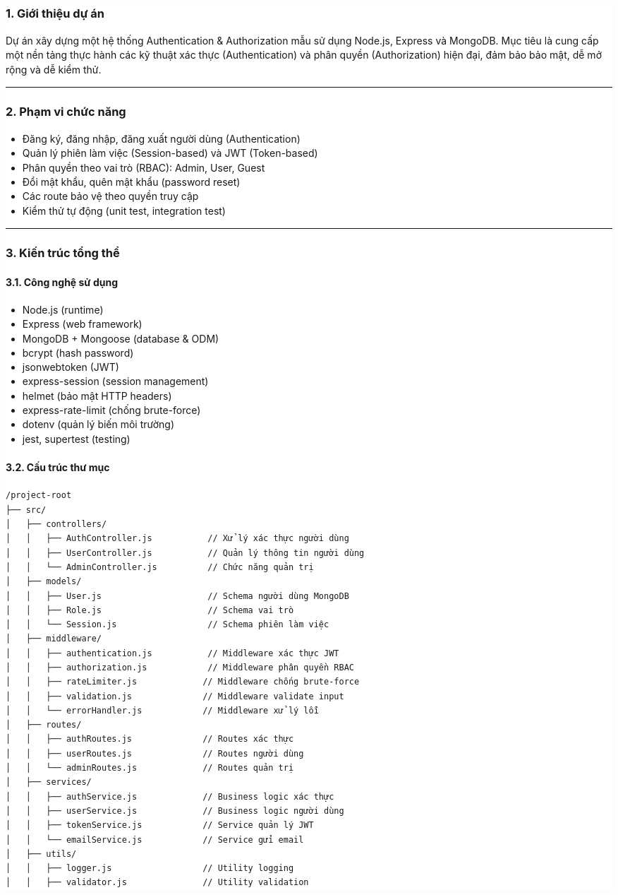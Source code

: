 ### 1. **Giới thiệu dự án**

Dự án xây dựng một hệ thống Authentication \& Authorization mẫu sử dụng Node.js, Express và MongoDB. Mục tiêu là cung cấp một nền tảng thực hành các kỹ thuật xác thực (Authentication) và phân quyền (Authorization) hiện đại, đảm bảo bảo mật, dễ mở rộng và dễ kiểm thử.

---

### 2. **Phạm vi chức năng**

- Đăng ký, đăng nhập, đăng xuất người dùng (Authentication)
- Quản lý phiên làm việc (Session-based) và JWT (Token-based)
- Phân quyền theo vai trò (RBAC): Admin, User, Guest
- Đổi mật khẩu, quên mật khẩu (password reset)
- Các route bảo vệ theo quyền truy cập
- Kiểm thử tự động (unit test, integration test)

---

### 3. **Kiến trúc tổng thể**

#### **3.1. Công nghệ sử dụng**

- Node.js (runtime)
- Express (web framework)
- MongoDB + Mongoose (database \& ODM)
- bcrypt (hash password)
- jsonwebtoken (JWT)
- express-session (session management)
- helmet (bảo mật HTTP headers)
- express-rate-limit (chống brute-force)
- dotenv (quản lý biến môi trường)
- jest, supertest (testing)

#### **3.2. Cấu trúc thư mục**

```
/project-root
├── src/
│   ├── controllers/
│   │   ├── AuthController.js           // Xử lý xác thực người dùng
│   │   ├── UserController.js           // Quản lý thông tin người dùng
│   │   └── AdminController.js          // Chức năng quản trị
│   ├── models/
│   │   ├── User.js                     // Schema người dùng MongoDB
│   │   ├── Role.js                     // Schema vai trò
│   │   └── Session.js                  // Schema phiên làm việc
│   ├── middleware/
│   │   ├── authentication.js           // Middleware xác thực JWT
│   │   ├── authorization.js            // Middleware phân quyền RBAC
│   │   ├── rateLimiter.js             // Middleware chống brute-force
│   │   ├── validation.js              // Middleware validate input
│   │   └── errorHandler.js            // Middleware xử lý lỗi
│   ├── routes/
│   │   ├── authRoutes.js              // Routes xác thực
│   │   ├── userRoutes.js              // Routes người dùng
│   │   └── adminRoutes.js             // Routes quản trị
│   ├── services/
│   │   ├── authService.js             // Business logic xác thực
│   │   ├── userService.js             // Business logic người dùng
│   │   ├── tokenService.js            // Service quản lý JWT
│   │   └── emailService.js            // Service gửi email
│   ├── utils/
│   │   ├── logger.js                  // Utility logging
│   │   ├── validator.js               // Utility validation
```